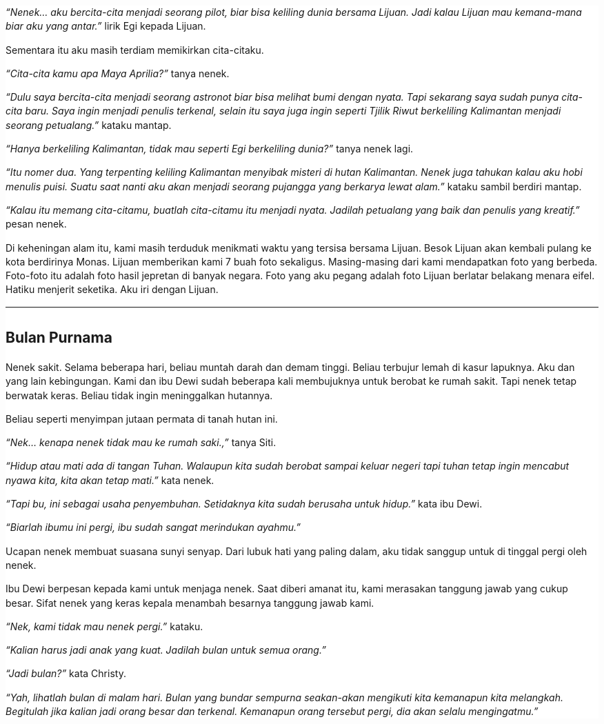 _“Nenek… aku bercita-cita menjadi seorang pilot, biar bisa keliling dunia bersama Lijuan. Jadi kalau Lijuan mau kemana-mana biar aku yang antar.”_ lirik Egi kepada Lijuan.

Sementara itu aku masih terdiam memikirkan cita-citaku.

_“Cita-cita kamu apa Maya Aprilia?”_ tanya nenek.

_“Dulu saya bercita-cita menjadi seorang astronot biar bisa melihat bumi dengan nyata. Tapi sekarang saya sudah punya cita-cita baru. Saya ingin menjadi penulis terkenal, selain itu saya juga ingin seperti Tjilik Riwut berkeliling Kalimantan menjadi seorang petualang.”_ kataku mantap.

_“Hanya berkeliling Kalimantan, tidak mau seperti Egi berkeliling dunia?”_ tanya nenek lagi.

_“Itu nomer dua. Yang terpenting keliling Kalimantan menyibak misteri di hutan Kalimantan. Nenek juga tahukan kalau aku hobi menulis puisi. Suatu saat nanti aku akan menjadi seorang pujangga yang berkarya lewat alam.”_ kataku sambil berdiri mantap.

_“Kalau itu memang cita-citamu, buatlah cita-citamu itu menjadi nyata. Jadilah petualang yang baik dan penulis yang kreatif.”_ pesan nenek.

Di keheningan alam itu, kami masih terduduk menikmati waktu yang tersisa bersama Lijuan. Besok Lijuan akan kembali pulang ke kota berdirinya Monas. Lijuan memberikan kami 7 buah foto sekaligus. Masing-masing dari kami mendapatkan foto yang berbeda. Foto-foto itu adalah foto hasil jepretan di banyak negara. Foto yang aku pegang adalah foto Lijuan berlatar belakang menara eifel. Hatiku menjerit seketika. Aku iri dengan Lijuan.

* * *

## Bulan Purnama

Nenek sakit. Selama beberapa hari, beliau muntah darah dan demam tinggi. Beliau terbujur lemah di kasur lapuknya. Aku dan yang lain kebingungan. Kami dan ibu Dewi sudah beberapa kali membujuknya untuk berobat ke rumah sakit. Tapi nenek tetap berwatak keras. Beliau tidak ingin meninggalkan hutannya.

Beliau seperti menyimpan jutaan permata di tanah hutan ini.

_“Nek… kenapa nenek tidak mau ke rumah saki.,”_ tanya Siti.

_“Hidup atau mati ada di tangan Tuhan. Walaupun kita sudah berobat sampai keluar negeri tapi tuhan tetap ingin mencabut nyawa kita, kita akan tetap mati.”_ kata nenek.

_“Tapi bu, ini sebagai usaha penyembuhan. Setidaknya kita sudah berusaha untuk hidup.”_ kata ibu Dewi.

_“Biarlah ibumu ini pergi, ibu sudah sangat merindukan ayahmu.”_

Ucapan nenek membuat suasana sunyi senyap. Dari lubuk hati yang paling dalam, aku tidak sanggup untuk di tinggal pergi oleh nenek.

Ibu Dewi berpesan kepada kami untuk menjaga nenek. Saat diberi amanat itu, kami merasakan tanggung jawab yang cukup besar. Sifat nenek yang keras kepala menambah besarnya tanggung jawab kami.

_“Nek, kami tidak mau nenek pergi.”_ kataku.

_“Kalian harus jadi anak yang kuat. Jadilah bulan untuk semua orang.”_

_“Jadi bulan?”_ kata Christy.

_“Yah, lihatlah bulan di malam hari. Bulan yang bundar sempurna seakan-akan mengikuti kita kemanapun kita melangkah. Begitulah jika kalian jadi orang besar dan terkenal. Kemanapun orang tersebut pergi, dia akan selalu mengingatmu.”_
